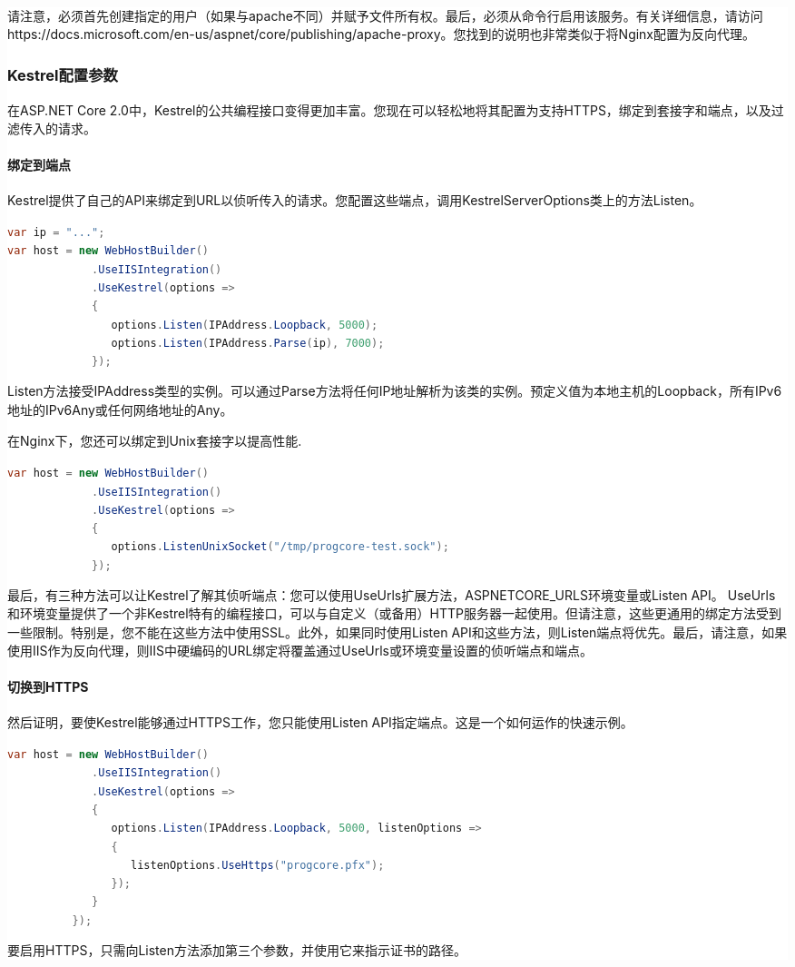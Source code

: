 请注意，必须首先创建指定的用户（如果与apache不同）并赋予文件所有权。最后，必须从命令行启用该服务。有关详细信息，请访问https://docs.microsoft.com/en-us/aspnet/core/publishing/apache-proxy。您找到的说明也非常类似于将Nginx配置为反向代理。

### Kestrel配置参数

在ASP.NET Core 2.0中，Kestrel的公共编程接口变得更加丰富。您现在可以轻松地将其配置为支持HTTPS，绑定到套接字和端点，以及过滤传入的请求。

#### 绑定到端点

Kestrel提供了自己的API来绑定到URL以侦听传入的请求。您配置这些端点，调用KestrelServerOptions类上的方法Listen。

```c#
var ip = "...";
var host = new WebHostBuilder()
             .UseIISIntegration() 
             .UseKestrel(options =>
             {
                options.Listen(IPAddress.Loopback, 5000);
                options.Listen(IPAddress.Parse(ip), 7000);
             });
```

Listen方法接受IPAddress类型的实例。可以通过Parse方法将任何IP地址解析为该类的实例。预定义值为本地主机的Loopback，所有IPv6地址的IPv6Any或任何网络地址的Any。

在Nginx下，您还可以绑定到Unix套接字以提高性能.

```c#
var host = new WebHostBuilder()
             .UseIISIntegration() 
             .UseKestrel(options =>
             {
                options.ListenUnixSocket("/tmp/progcore-test.sock");
             });
```

最后，有三种方法可以让Kestrel了解其侦听端点：您可以使用UseUrls扩展方法，ASPNETCORE_URLS环境变量或Listen API。 UseUrls和环境变量提供了一个非Kestrel特有的编程接口，可以与自定义（或备用）HTTP服务器一起使用。但请注意，这些更通用的绑定方法受到一些限制。特别是，您不能在这些方法中使用SSL。此外，如果同时使用Listen API和这些方法，则Listen端点将优先。最后，请注意，如果使用IIS作为反向代理，则IIS中硬编码的URL绑定将覆盖通过UseUrls或环境变量设置的侦听端点和端点。

#### 切换到HTTPS

然后证明，要使Kestrel能够通过HTTPS工作，您只能使用Listen API指定端点。这是一个如何运作的快速示例。

```c#
var host = new WebHostBuilder()
             .UseIISIntegration() 
             .UseKestrel(options =>
             {
                options.Listen(IPAddress.Loopback, 5000, listenOptions =>
                {
                   listenOptions.UseHttps("progcore.pfx");
                });
             }
          });
```

要启用HTTPS，只需向Listen方法添加第三个参数，并使用它来指示证书的路径。
